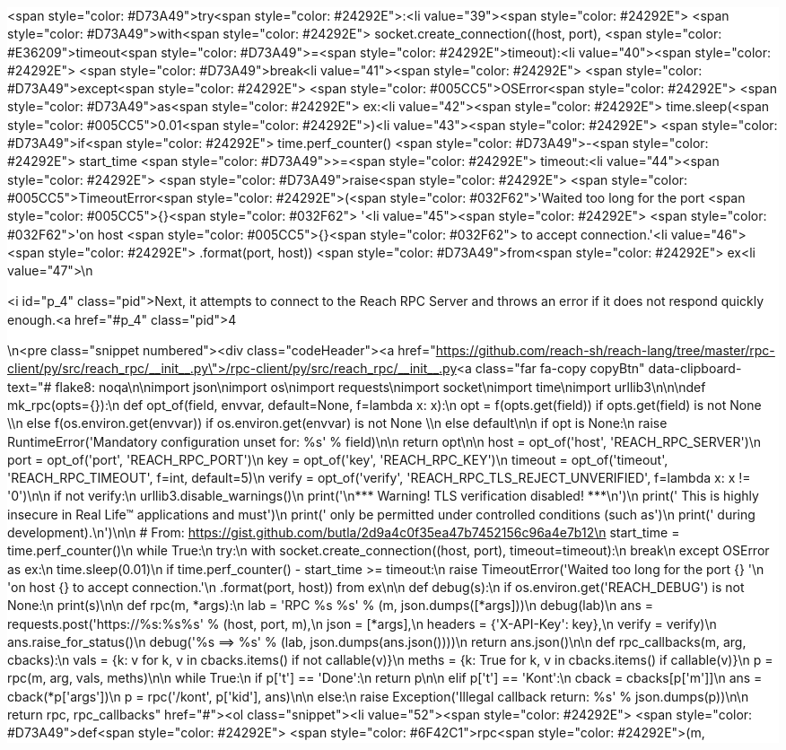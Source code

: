 </span><span style=\"color: #D73A49\">try</span><span style=\"color: #24292E\">:</span></li><li value=\"39\"><span style=\"color: #24292E\">            </span><span style=\"color: #D73A49\">with</span><span style=\"color: #24292E\"> socket.create_connection((host, port), </span><span style=\"color: #E36209\">timeout</span><span style=\"color: #D73A49\">=</span><span style=\"color: #24292E\">timeout):</span></li><li value=\"40\"><span style=\"color: #24292E\">                </span><span style=\"color: #D73A49\">break</span></li><li value=\"41\"><span style=\"color: #24292E\">        </span><span style=\"color: #D73A49\">except</span><span style=\"color: #24292E\"> </span><span style=\"color: #005CC5\">OSError</span><span style=\"color: #24292E\"> </span><span style=\"color: #D73A49\">as</span><span style=\"color: #24292E\"> ex:</span></li><li value=\"42\"><span style=\"color: #24292E\">            time.sleep(</span><span style=\"color: #005CC5\">0.01</span><span style=\"color: #24292E\">)</span></li><li value=\"43\"><span style=\"color: #24292E\">            </span><span style=\"color: #D73A49\">if</span><span style=\"color: #24292E\"> time.perf_counter() </span><span style=\"color: #D73A49\">-</span><span style=\"color: #24292E\"> start_time </span><span style=\"color: #D73A49\">&gt;=</span><span style=\"color: #24292E\"> timeout:</span></li><li value=\"44\"><span style=\"color: #24292E\">                </span><span style=\"color: #D73A49\">raise</span><span style=\"color: #24292E\"> </span><span style=\"color: #005CC5\">TimeoutError</span><span style=\"color: #24292E\">(</span><span style=\"color: #032F62\">'Waited too long for the port </span><span style=\"color: #005CC5\">{}</span><span style=\"color: #032F62\"> '</span></li><li value=\"45\"><span style=\"color: #24292E\">                                   </span><span style=\"color: #032F62\">'on host </span><span style=\"color: #005CC5\">{}</span><span style=\"color: #032F62\"> to accept connection.'</span></li><li value=\"46\"><span style=\"color: #24292E\">                                   .format(port, host)) </span><span style=\"color: #D73A49\">from</span><span style=\"color: #24292E\"> ex</span></li><li value=\"47\"></li></ol></pre>\n<p><i id=\"p_4\" class=\"pid\"></i>Next, it attempts to connect to the Reach RPC Server and throws an error if it does not respond quickly enough.<a href=\"#p_4\" class=\"pid\">4</a></p>\n<pre class=\"snippet numbered\"><div class=\"codeHeader\"><a href=\"https://github.com/reach-sh/reach-lang/tree/master/rpc-client/py/src/reach_rpc/__init__.py\">/rpc-client/py/src/reach_rpc/__init__.py</a><a class=\"far fa-copy copyBtn\" data-clipboard-text=\"# flake8: noqa\n\nimport json\nimport os\nimport requests\nimport socket\nimport time\nimport urllib3\n\n\ndef mk_rpc(opts={}):\n    def opt_of(field, envvar, default=None, f=lambda x: x):\n        opt =  f(opts.get(field))        if opts.get(field)        is not None \\\n          else f(os.environ.get(envvar)) if os.environ.get(envvar) is not None \\\n          else default\n\n        if opt is None:\n            raise RuntimeError('Mandatory configuration unset for: %s' % field)\n\n        return opt\n\n    host    = opt_of('host',    'REACH_RPC_SERVER')\n    port    = opt_of('port',    'REACH_RPC_PORT')\n    key     = opt_of('key',     'REACH_RPC_KEY')\n    timeout = opt_of('timeout', 'REACH_RPC_TIMEOUT',               f=int, default=5)\n    verify  = opt_of('verify',  'REACH_RPC_TLS_REJECT_UNVERIFIED', f=lambda x: x != '0')\n\n    if not verify:\n        urllib3.disable_warnings()\n        print('\\n*** Warning! TLS verification disabled! ***\\n')\n        print(' This is highly insecure in Real Life™ applications and must')\n        print(' only be permitted under controlled conditions (such as')\n        print(' during development).\\n')\n\n    # From: https://gist.github.com/butla/2d9a4c0f35ea47b7452156c96a4e7b12\n    start_time = time.perf_counter()\n    while True:\n        try:\n            with socket.create_connection((host, port), timeout=timeout):\n                break\n        except OSError as ex:\n            time.sleep(0.01)\n            if time.perf_counter() - start_time >= timeout:\n                raise TimeoutError('Waited too long for the port {} '\n                                   'on host {} to accept connection.'\n                                   .format(port, host)) from ex\n\n    def debug(s):\n        if os.environ.get('REACH_DEBUG') is not None:\n            print(s)\n\n    def rpc(m, *args):\n        lab = 'RPC %s %s' % (m, json.dumps([*args]))\n        debug(lab)\n        ans = requests.post('https://%s:%s%s' % (host, port, m),\n                            json    = [*args],\n                            headers = {'X-API-Key': key},\n                            verify  = verify)\n        ans.raise_for_status()\n        debug('%s ==> %s' % (lab, json.dumps(ans.json())))\n        return ans.json()\n\n    def rpc_callbacks(m, arg, cbacks):\n        vals  = {k: v    for k, v in cbacks.items() if not callable(v)}\n        meths = {k: True for k, v in cbacks.items() if     callable(v)}\n        p     = rpc(m, arg, vals, meths)\n\n        while True:\n            if p['t'] == 'Done':\n                return p\n\n            elif p['t'] == 'Kont':\n                cback = cbacks[p['m']]\n                ans   = cback(*p['args'])\n                p     = rpc('/kont', p['kid'], ans)\n\n            else:\n                raise Exception('Illegal callback return: %s' % json.dumps(p))\n\n    return rpc, rpc_callbacks\" href=\"#\"></a></div><ol class=\"snippet\"><li value=\"52\"><span style=\"color: #24292E\">    </span><span style=\"color: #D73A49\">def</span><span style=\"color: #24292E\"> </span><span style=\"color: #6F42C1\">rpc</span><span style=\"color: #24292E\">(m,